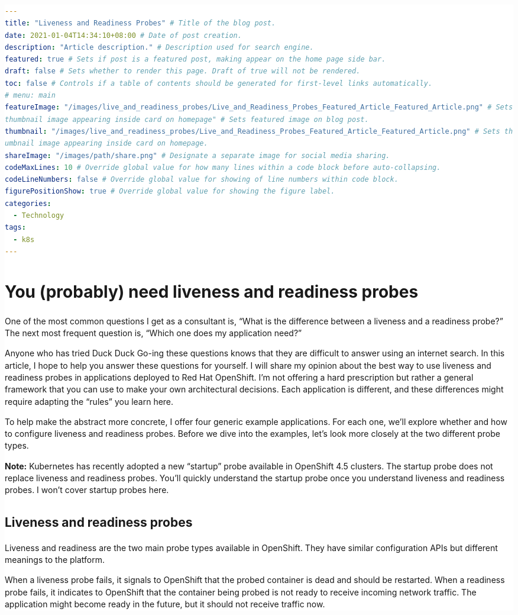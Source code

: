 ```yaml
---
title: "Liveness and Readiness Probes" # Title of the blog post.
date: 2021-01-04T14:34:10+08:00 # Date of post creation.
description: "Article description." # Description used for search engine.
featured: true # Sets if post is a featured post, making appear on the home page side bar.
draft: false # Sets whether to render this page. Draft of true will not be rendered.
toc: false # Controls if a table of contents should be generated for first-level links automatically.
# menu: main
featureImage: "/images/live_and_readiness_probes/Live_and_Readiness_Probes_Featured_Article_Featured_Article.png" # Sets thumbnail image appearing inside card on homepage" # Sets featured image on blog post.
thumbnail: "/images/live_and_readiness_probes/Live_and_Readiness_Probes_Featured_Article_Featured_Article.png" # Sets thumbnail image appearing inside card on homepage.
shareImage: "/images/path/share.png" # Designate a separate image for social media sharing.
codeMaxLines: 10 # Override global value for how many lines within a code block before auto-collapsing.
codeLineNumbers: false # Override global value for showing of line numbers within code block.
figurePositionShow: true # Override global value for showing the figure label.
categories:
  - Technology
tags:
  - k8s
---
```

# You (probably) need liveness and readiness probes

One of the most common questions I get as a consultant is, “What is the difference between a liveness and a readiness probe?” The next most frequent question is, “Which one does my application need?”

Anyone who has tried Duck Duck Go-ing these questions knows that they are difficult to answer using an internet search. In this article, I hope to help you answer these questions for yourself. I will share my opinion about the best way to use liveness and readiness probes in applications deployed to Red Hat OpenShift. I’m not offering a hard prescription but rather a general framework that you can use to make your own architectural decisions. Each application is different, and these differences might require adapting the “rules” you learn here.

To help make the abstract more concrete, I offer four generic example applications. For each one, we’ll explore whether and how to configure liveness and readiness probes. Before we dive into the examples, let’s look more closely at the two different probe types.

   **Note:** Kubernetes has recently adopted a new “startup” probe available in OpenShift 4.5 clusters. The startup probe does not replace liveness and readiness probes. You’ll quickly understand the startup probe once you understand liveness and readiness probes. I won’t cover startup probes here.

## Liveness and readiness probes
Liveness and readiness are the two main probe types available in OpenShift. They have similar configuration APIs but different meanings to the platform.

When a liveness probe fails, it signals to OpenShift that the probed container is dead and should be restarted. When a readiness probe fails, it indicates to OpenShift that the container being probed is not ready to receive incoming network traffic. The application might become ready in the future, but it should not receive traffic now.
